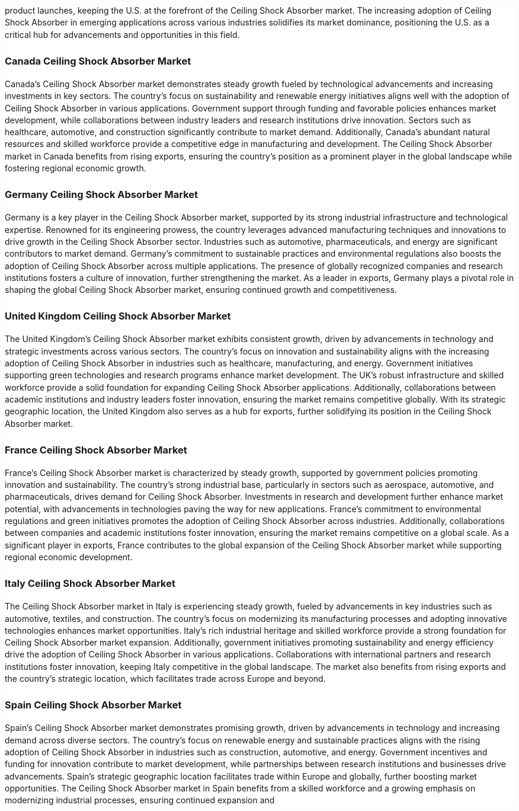 product launches, keeping the U.S. at the forefront of the Ceiling Shock Absorber market. The increasing adoption of Ceiling Shock Absorber in emerging applications across various industries solidifies its market dominance, positioning the U.S. as a critical hub for advancements and opportunities in this field.</p><h3>Canada Ceiling Shock Absorber Market</h3><p>Canada&rsquo;s Ceiling Shock Absorber market demonstrates steady growth fueled by technological advancements and increasing investments in key sectors. The country&rsquo;s focus on sustainability and renewable energy initiatives aligns well with the adoption of Ceiling Shock Absorber in various applications. Government support through funding and favorable policies enhances market development, while collaborations between industry leaders and research institutions drive innovation. Sectors such as healthcare, automotive, and construction significantly contribute to market demand. Additionally, Canada&rsquo;s abundant natural resources and skilled workforce provide a competitive edge in manufacturing and development. The Ceiling Shock Absorber market in Canada benefits from rising exports, ensuring the country&rsquo;s position as a prominent player in the global landscape while fostering regional economic growth.</p><h3>Germany Ceiling Shock Absorber Market</h3><p>Germany is a key player in the Ceiling Shock Absorber market, supported by its strong industrial infrastructure and technological expertise. Renowned for its engineering prowess, the country leverages advanced manufacturing techniques and innovations to drive growth in the Ceiling Shock Absorber sector. Industries such as automotive, pharmaceuticals, and energy are significant contributors to market demand. Germany&rsquo;s commitment to sustainable practices and environmental regulations also boosts the adoption of Ceiling Shock Absorber across multiple applications. The presence of globally recognized companies and research institutions fosters a culture of innovation, further strengthening the market. As a leader in exports, Germany plays a pivotal role in shaping the global Ceiling Shock Absorber market, ensuring continued growth and competitiveness.</p><h3>United Kingdom Ceiling Shock Absorber Market</h3><p>The United Kingdom&rsquo;s Ceiling Shock Absorber market exhibits consistent growth, driven by advancements in technology and strategic investments across various sectors. The country&rsquo;s focus on innovation and sustainability aligns with the increasing adoption of Ceiling Shock Absorber in industries such as healthcare, manufacturing, and energy. Government initiatives supporting green technologies and research programs enhance market development. The UK&rsquo;s robust infrastructure and skilled workforce provide a solid foundation for expanding Ceiling Shock Absorber applications. Additionally, collaborations between academic institutions and industry leaders foster innovation, ensuring the market remains competitive globally. With its strategic geographic location, the United Kingdom also serves as a hub for exports, further solidifying its position in the Ceiling Shock Absorber market.</p><h3>France Ceiling Shock Absorber Market</h3><p>France&rsquo;s Ceiling Shock Absorber market is characterized by steady growth, supported by government policies promoting innovation and sustainability. The country&rsquo;s strong industrial base, particularly in sectors such as aerospace, automotive, and pharmaceuticals, drives demand for Ceiling Shock Absorber. Investments in research and development further enhance market potential, with advancements in technologies paving the way for new applications. France&rsquo;s commitment to environmental regulations and green initiatives promotes the adoption of Ceiling Shock Absorber across industries. Additionally, collaborations between companies and academic institutions foster innovation, ensuring the market remains competitive on a global scale. As a significant player in exports, France contributes to the global expansion of the Ceiling Shock Absorber market while supporting regional economic development.</p><h3>Italy Ceiling Shock Absorber Market</h3><p>The Ceiling Shock Absorber market in Italy is experiencing steady growth, fueled by advancements in key industries such as automotive, textiles, and construction. The country&rsquo;s focus on modernizing its manufacturing processes and adopting innovative technologies enhances market opportunities. Italy&rsquo;s rich industrial heritage and skilled workforce provide a strong foundation for Ceiling Shock Absorber market expansion. Additionally, government initiatives promoting sustainability and energy efficiency drive the adoption of Ceiling Shock Absorber in various applications. Collaborations with international partners and research institutions foster innovation, keeping Italy competitive in the global landscape. The market also benefits from rising exports and the country&rsquo;s strategic location, which facilitates trade across Europe and beyond.</p><h3>Spain Ceiling Shock Absorber Market</h3><p>Spain&rsquo;s Ceiling Shock Absorber market demonstrates promising growth, driven by advancements in technology and increasing demand across diverse sectors. The country&rsquo;s focus on renewable energy and sustainable practices aligns with the rising adoption of Ceiling Shock Absorber in industries such as construction, automotive, and energy. Government incentives and funding for innovation contribute to market development, while partnerships between research institutions and businesses drive advancements. Spain&rsquo;s strategic geographic location facilitates trade within Europe and globally, further boosting market opportunities. The Ceiling Shock Absorber market in Spain benefits from a skilled workforce and a growing emphasis on modernizing industrial processes, ensuring continued expansion and